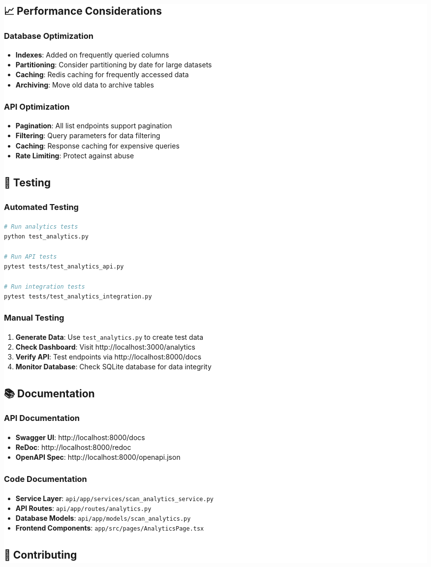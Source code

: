 ## 📈 Performance Considerations

### Database Optimization
- **Indexes**: Added on frequently queried columns
- **Partitioning**: Consider partitioning by date for large datasets
- **Caching**: Redis caching for frequently accessed data
- **Archiving**: Move old data to archive tables

### API Optimization
- **Pagination**: All list endpoints support pagination
- **Filtering**: Query parameters for data filtering
- **Caching**: Response caching for expensive queries
- **Rate Limiting**: Protect against abuse

## 🧪 Testing

### Automated Testing
```bash
# Run analytics tests
python test_analytics.py

# Run API tests
pytest tests/test_analytics_api.py

# Run integration tests
pytest tests/test_analytics_integration.py
```

### Manual Testing
1. **Generate Data**: Use `test_analytics.py` to create test data
2. **Check Dashboard**: Visit http://localhost:3000/analytics
3. **Verify API**: Test endpoints via http://localhost:8000/docs
4. **Monitor Database**: Check SQLite database for data integrity

## 📚 Documentation

### API Documentation
- **Swagger UI**: http://localhost:8000/docs
- **ReDoc**: http://localhost:8000/redoc
- **OpenAPI Spec**: http://localhost:8000/openapi.json

### Code Documentation
- **Service Layer**: `api/app/services/scan_analytics_service.py`
- **API Routes**: `api/app/routes/analytics.py`
- **Database Models**: `api/app/models/scan_analytics.py`
- **Frontend Components**: `app/src/pages/AnalyticsPage.tsx`

## 🤝 Contributing
